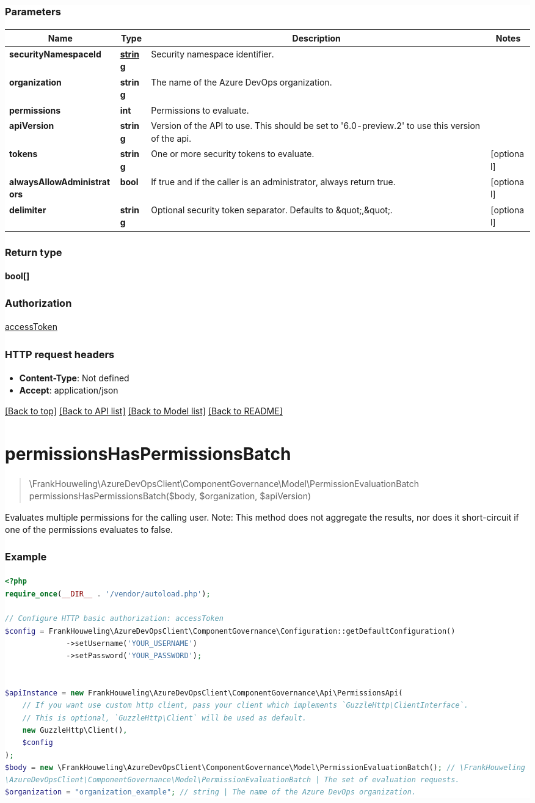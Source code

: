 ### Parameters

Name | Type | Description  | Notes
------------- | ------------- | ------------- | -------------
 **securityNamespaceId** | [**string**](../Model/.md)| Security namespace identifier. |
 **organization** | **string**| The name of the Azure DevOps organization. |
 **permissions** | **int**| Permissions to evaluate. |
 **apiVersion** | **string**| Version of the API to use.  This should be set to &#39;6.0-preview.2&#39; to use this version of the api. |
 **tokens** | **string**| One or more security tokens to evaluate. | [optional]
 **alwaysAllowAdministrators** | **bool**| If true and if the caller is an administrator, always return true. | [optional]
 **delimiter** | **string**| Optional security token separator. Defaults to \&quot;,\&quot;. | [optional]

### Return type

**bool[]**

### Authorization

[accessToken](../../README.md#accessToken)

### HTTP request headers

 - **Content-Type**: Not defined
 - **Accept**: application/json

[[Back to top]](#) [[Back to API list]](../../README.md#documentation-for-api-endpoints) [[Back to Model list]](../../README.md#documentation-for-models) [[Back to README]](../../README.md)

# **permissionsHasPermissionsBatch**
> \FrankHouweling\AzureDevOpsClient\ComponentGovernance\Model\PermissionEvaluationBatch permissionsHasPermissionsBatch($body, $organization, $apiVersion)



Evaluates multiple permissions for the calling user.  Note: This method does not aggregate the results, nor does it short-circuit if one of the permissions evaluates to false.

### Example
```php
<?php
require_once(__DIR__ . '/vendor/autoload.php');

// Configure HTTP basic authorization: accessToken
$config = FrankHouweling\AzureDevOpsClient\ComponentGovernance\Configuration::getDefaultConfiguration()
              ->setUsername('YOUR_USERNAME')
              ->setPassword('YOUR_PASSWORD');


$apiInstance = new FrankHouweling\AzureDevOpsClient\ComponentGovernance\Api\PermissionsApi(
    // If you want use custom http client, pass your client which implements `GuzzleHttp\ClientInterface`.
    // This is optional, `GuzzleHttp\Client` will be used as default.
    new GuzzleHttp\Client(),
    $config
);
$body = new \FrankHouweling\AzureDevOpsClient\ComponentGovernance\Model\PermissionEvaluationBatch(); // \FrankHouweling\AzureDevOpsClient\ComponentGovernance\Model\PermissionEvaluationBatch | The set of evaluation requests.
$organization = "organization_example"; // string | The name of the Azure DevOps organization.
```